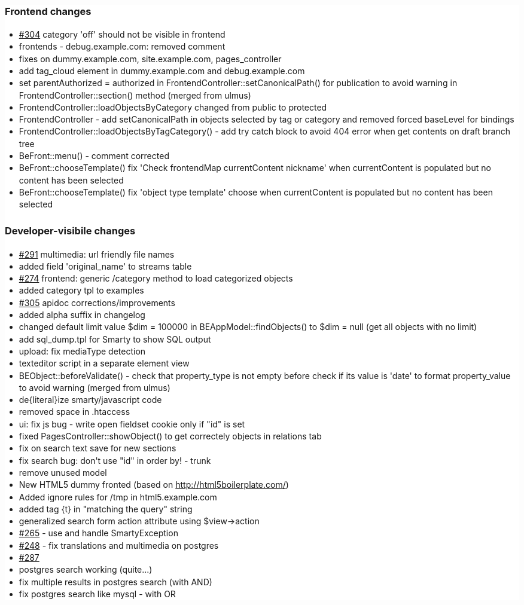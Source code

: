 ### Frontend changes

* [#304](https://github.com/bedita/bedita/issues/304) category 'off' should not be visible in frontend
* frontends - debug.example.com: removed comment
* fixes on dummy.example.com, site.example.com, pages_controller
* add tag_cloud element in dummy.example.com and debug.example.com
* set parentAuthorized = authorized in FrontendController::setCanonicalPath() for publication to avoid warning in FrontendController::section() method (merged from ulmus)
* FrontendController::loadObjectsByCategory changed from public to protected
* FrontendController - add setCanonicalPath in objects selected by tag or category and removed forced baseLevel for bindings
* FrontendController::loadObjectsByTagCategory() - add try catch block to avoid 404 error when get contents on draft branch tree
* BeFront::menu() - comment corrected
* BeFront::chooseTemplate() fix 'Check frontendMap currentContent nickname' when currentContent is populated but no content has been selected
* BeFront::chooseTemplate() fix 'object type template' choose  when currentContent is populated but no content has been selected

### Developer-visibile changes

* [#291](https://github.com/bedita/bedita/issues/291) multimedia: url friendly file names
 * added field 'original_name' to streams table
* [#274](https://github.com/bedita/bedita/issues/274) frontend: generic /category method to load categorized objects
 * added category tpl to examples
* [#305](https://github.com/bedita/bedita/issues/305) apidoc corrections/improvements
* added alpha suffix in changelog
* changed default limit value $dim = 100000 in BEAppModel::findObjects()  to $dim = null (get all objects with no limit)
* add sql_dump.tpl for Smarty to show SQL output
* upload: fix mediaType detection
* texteditor script in a separate element view
* BEObject::beforeValidate() - check that property_type is not empty before check if its value is 'date' to format property_value to avoid warning (merged from ulmus)
* de{literal}ize smarty/javascript code
* removed space in .htaccess
* ui: fix js bug - write open fieldset cookie only if "id" is set
* fixed PagesController::showObject() to get correctely objects in relations tab
* fix on search text save for new sections
* fix search bug: don't use "id" in order by! - trunk
* remove unused model
* New HTML5 dummy fronted (based on http://html5boilerplate.com/)
* Added ignore rules for /tmp in html5.example.com
* added tag {t} in "matching the query" string
* generalized search form action attribute using $view->action
* [#265](https://github.com/bedita/bedita/issues/265) - use and handle SmartyException
* [#248](https://github.com/bedita/bedita/issues/248) - fix translations and multimedia on postgres
* [#287](https://github.com/bedita/bedita/issues/287)
 * postgres search working (quite...) 
 * fix multiple results in postgres search (with AND)
 * fix postgres search like mysql - with OR
